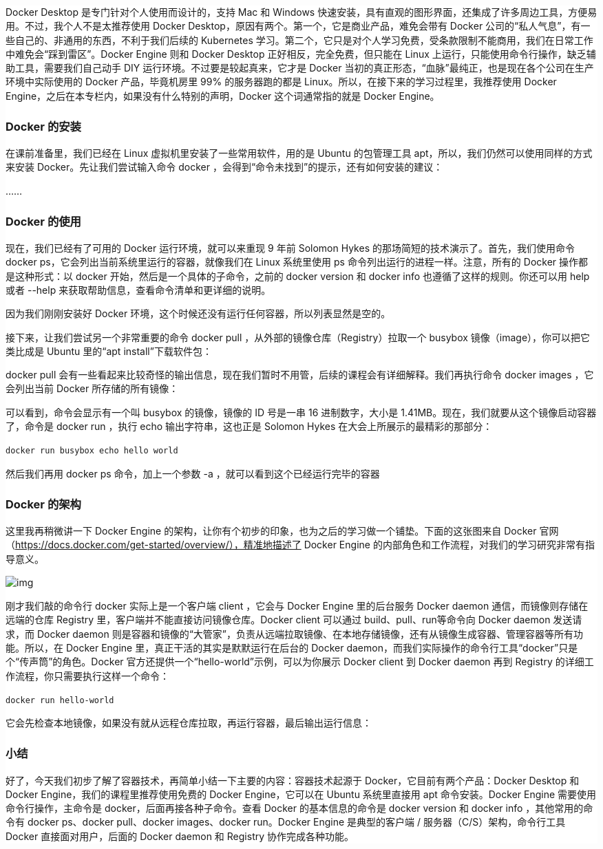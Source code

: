 
Docker Desktop 是专门针对个人使用而设计的，支持 Mac 和 Windows 快速安装，具有直观的图形界面，还集成了许多周边工具，方便易用。不过，我个人不是太推荐使用 Docker Desktop，原因有两个。第一个，它是商业产品，难免会带有 Docker 公司的“私人气息”，有一些自己的、非通用的东西，不利于我们后续的 Kubernetes 学习。第二个，它只是对个人学习免费，受条款限制不能商用，我们在日常工作中难免会“踩到雷区”。Docker Engine 则和 Docker Desktop 正好相反，完全免费，但只能在 Linux 上运行，只能使用命令行操作，缺乏辅助工具，需要我们自己动手 DIY 运行环境。不过要是较起真来，它才是 Docker 当初的真正形态，“血脉”最纯正，也是现在各个公司在生产环境中实际使用的 Docker 产品，毕竟机房里 99% 的服务器跑的都是 Linux。所以，在接下来的学习过程里，我推荐使用 Docker Engine，之后在本专栏内，如果没有什么特别的声明，Docker 这个词通常指的就是 Docker Engine。

### Docker 的安装
在课前准备里，我们已经在 Linux 虚拟机里安装了一些常用软件，用的是 Ubuntu 的包管理工具 apt，所以，我们仍然可以使用同样的方式来安装 Docker。先让我们尝试输入命令 docker ，会得到“命令未找到”的提示，还有如何安装的建议：


……

### Docker 的使用
现在，我们已经有了可用的 Docker 运行环境，就可以来重现 9 年前 Solomon Hykes 的那场简短的技术演示了。首先，我们使用命令 docker ps，它会列出当前系统里运行的容器，就像我们在 Linux 系统里使用 ps 命令列出运行的进程一样。注意，所有的 Docker 操作都是这种形式：以 docker 开始，然后是一个具体的子命令，之前的 docker version 和 docker info 也遵循了这样的规则。你还可以用 help 或者 --help 来获取帮助信息，查看命令清单和更详细的说明。

因为我们刚刚安装好 Docker 环境，这个时候还没有运行任何容器，所以列表显然是空的。

接下来，让我们尝试另一个非常重要的命令 docker pull ，从外部的镜像仓库（Registry）拉取一个 busybox 镜像（image），你可以把它类比成是 Ubuntu 里的“apt install”下载软件包：

docker pull 会有一些看起来比较奇怪的输出信息，现在我们暂时不用管，后续的课程会有详细解释。我们再执行命令 docker images ，它会列出当前 Docker 所存储的所有镜像：

可以看到，命令会显示有一个叫 busybox 的镜像，镜像的 ID 号是一串 16 进制数字，大小是 1.41MB。现在，我们就要从这个镜像启动容器了，命令是 docker run ，执行 echo 输出字符串，这也正是 Solomon Hykes 在大会上所展示的最精彩的那部分：
```
docker run busybox echo hello world
```
然后我们再用 docker ps 命令，加上一个参数 -a ，就可以看到这个已经运行完毕的容器


### Docker 的架构
这里我再稍微讲一下 Docker Engine 的架构，让你有个初步的印象，也为之后的学习做一个铺垫。下面的这张图来自 Docker 官网（https://docs.docker.com/get-started/overview/），精准地描述了 Docker Engine 的内部角色和工作流程，对我们的学习研究非常有指导意义。

![img](https://static001.geekbang.org/resource/image/c8/fe/c8116066bdbf295a7c9fc25b87755dfe.jpg?wh=1920x1048)


刚才我们敲的命令行 docker 实际上是一个客户端 client ，它会与 Docker Engine 里的后台服务 Docker daemon 通信，而镜像则存储在远端的仓库 Registry 里，客户端并不能直接访问镜像仓库。Docker client 可以通过 build、pull、run等命令向 Docker daemon 发送请求，而 Docker daemon 则是容器和镜像的“大管家”，负责从远端拉取镜像、在本地存储镜像，还有从镜像生成容器、管理容器等所有功能。所以，在 Docker Engine 里，真正干活的其实是默默运行在后台的 Docker daemon，而我们实际操作的命令行工具“docker”只是个“传声筒”的角色。Docker 官方还提供一个“hello-world”示例，可以为你展示 Docker client 到 Docker daemon 再到 Registry 的详细工作流程，你只需要执行这样一个命令：

```
docker run hello-world
```

它会先检查本地镜像，如果没有就从远程仓库拉取，再运行容器，最后输出运行信息：


### 小结
好了，今天我们初步了解了容器技术，再简单小结一下主要的内容：容器技术起源于 Docker，它目前有两个产品：Docker Desktop 和 Docker Engine，我们的课程里推荐使用免费的 Docker Engine，它可以在 Ubuntu 系统里直接用 apt 命令安装。Docker Engine 需要使用命令行操作，主命令是 docker，后面再接各种子命令。查看 Docker 的基本信息的命令是 docker version 和 docker info ，其他常用的命令有 docker ps、docker pull、docker images、docker run。Docker Engine 是典型的客户端 / 服务器（C/S）架构，命令行工具 Docker 直接面对用户，后面的 Docker daemon 和 Registry 协作完成各种功能。
